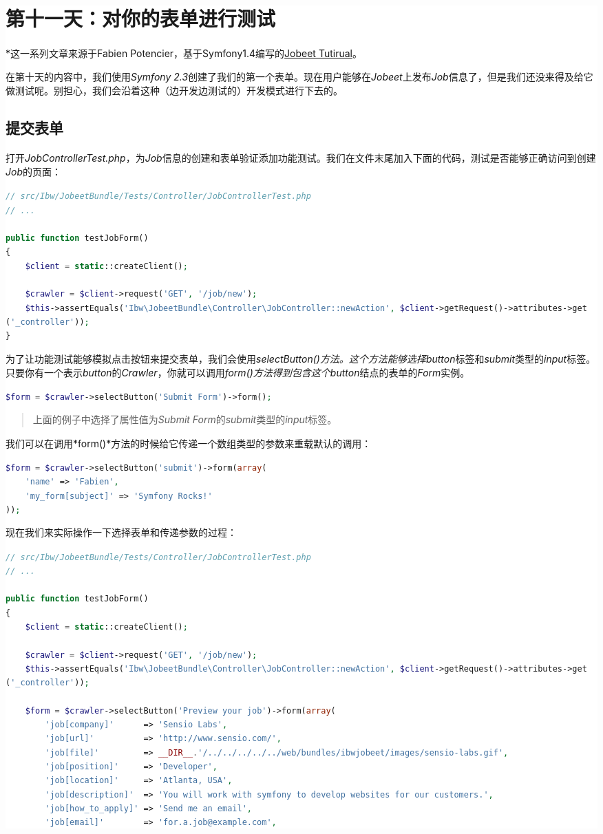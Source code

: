 # 第十一天：对你的表单进行测试 #

*这一系列文章来源于Fabien Potencier，基于Symfony1.4编写的[Jobeet Tutirual](http://symfony.com/legacy/doc/jobeet?orm=Doctrine)。

在第十天的内容中，我们使用*Symfony 2.3*创建了我们的第一个表单。现在用户能够在*Jobeet*上发布*Job*信息了，但是我们还没来得及给它做测试呢。别担心，我们会沿着这种（边开发边测试的）开发模式进行下去的。

## 提交表单 ##

打开*JobControllerTest.php*，为*Job*信息的创建和表单验证添加功能测试。我们在文件末尾加入下面的代码，测试是否能够正确访问到创建*Job*的页面：

```PHP
// src/Ibw/JobeetBundle/Tests/Controller/JobControllerTest.php
// ...
 
public function testJobForm()
{
    $client = static::createClient();
 
    $crawler = $client->request('GET', '/job/new');
    $this->assertEquals('Ibw\JobeetBundle\Controller\JobController::newAction', $client->getRequest()->attributes->get('_controller'));
}
```

为了让功能测试能够模拟点击按钮来提交表单，我们会使用*selectButton()*方法。这个方法能够选择*button*标签和*submit*类型的*input*标签。只要你有一个表示*button*的*Crawler*，你就可以调用*form()*方法得到包含这个*button*结点的表单的*Form*实例。

```PHP
$form = $crawler->selectButton('Submit Form')->form();
```

> 上面的例子中选择了属性值为*Submit Form*的*submit*类型的*input*标签。

我们可以在调用*form()*方法的时候给它传递一个数组类型的参数来重载默认的调用：

```PHP
$form = $crawler->selectButton('submit')->form(array(
    'name' => 'Fabien',
    'my_form[subject]' => 'Symfony Rocks!'
));
```

现在我们来实际操作一下选择表单和传递参数的过程：

```PHP
// src/Ibw/JobeetBundle/Tests/Controller/JobControllerTest.php
// ...
 
public function testJobForm()
{
    $client = static::createClient();
 
    $crawler = $client->request('GET', '/job/new');
    $this->assertEquals('Ibw\JobeetBundle\Controller\JobController::newAction', $client->getRequest()->attributes->get('_controller'));
 
    $form = $crawler->selectButton('Preview your job')->form(array(
        'job[company]'      => 'Sensio Labs',
        'job[url]'          => 'http://www.sensio.com/',
        'job[file]'         => __DIR__.'/../../../../../web/bundles/ibwjobeet/images/sensio-labs.gif',
        'job[position]'     => 'Developer',
        'job[location]'     => 'Atlanta, USA',
        'job[description]'  => 'You will work with symfony to develop websites for our customers.',
        'job[how_to_apply]' => 'Send me an email',
        'job[email]'        => 'for.a.job@example.com',
```
